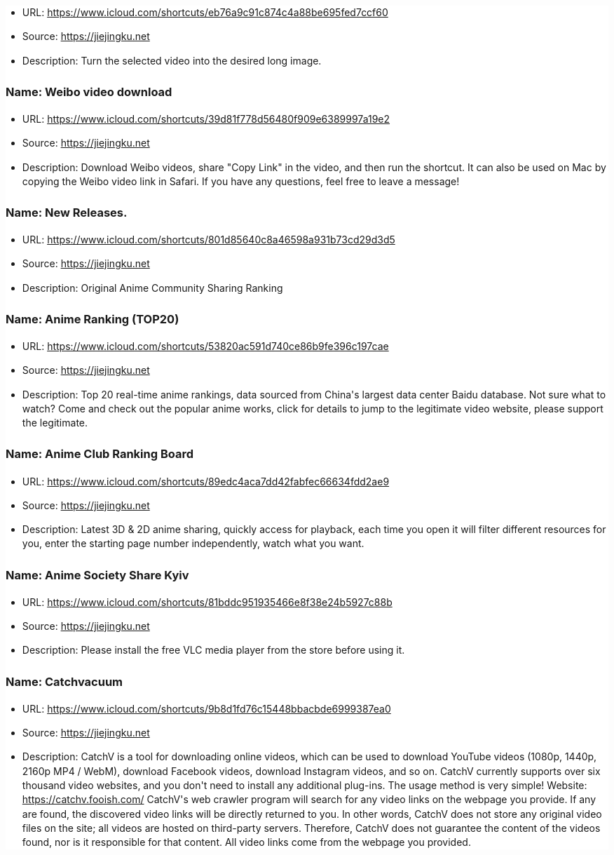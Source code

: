 - URL: https://www.icloud.com/shortcuts/eb76a9c91c874c4a88be695fed7ccf60

- Source: https://jiejingku.net

- Description: Turn the selected video into the desired long image.

### Name: Weibo video download

- URL: https://www.icloud.com/shortcuts/39d81f778d56480f909e6389997a19e2

- Source: https://jiejingku.net

- Description: Download Weibo videos, share "Copy Link" in the video, and then run the shortcut. It can also be used on Mac by copying the Weibo video link in Safari. If you have any questions, feel free to leave a message!

### Name: New Releases.

- URL: https://www.icloud.com/shortcuts/801d85640c8a46598a931b73cd29d3d5

- Source: https://jiejingku.net

- Description: Original Anime Community Sharing Ranking

### Name: Anime Ranking (TOP20)

- URL: https://www.icloud.com/shortcuts/53820ac591d740ce86b9fe396c197cae

- Source: https://jiejingku.net

- Description: Top 20 real-time anime rankings, data sourced from China's largest data center Baidu database. Not sure what to watch? Come and check out the popular anime works, click for details to jump to the legitimate video website, please support the legitimate.

### Name: Anime Club Ranking Board

- URL: https://www.icloud.com/shortcuts/89edc4aca7dd42fabfec66634fdd2ae9

- Source: https://jiejingku.net

- Description: Latest 3D & 2D anime sharing, quickly access for playback, each time you open it will filter different resources for you, enter the starting page number independently, watch what you want.

### Name: Anime Society Share Kyiv

- URL: https://www.icloud.com/shortcuts/81bddc951935466e8f38e24b5927c88b

- Source: https://jiejingku.net

- Description: Please install the free VLC media player from the store before using it.

### Name: Catchvacuum

- URL: https://www.icloud.com/shortcuts/9b8d1fd76c15448bbacbde6999387ea0

- Source: https://jiejingku.net

- Description: CatchV is a tool for downloading online videos, which can be used to download YouTube videos (1080p, 1440p, 2160p MP4 / WebM), download Facebook videos, download Instagram videos, and so on. CatchV currently supports over six thousand video websites, and you don't need to install any additional plug-ins. The usage method is very simple! Website: https://catchv.fooish.com/ CatchV's web crawler program will search for any video links on the webpage you provide. If any are found, the discovered video links will be directly returned to you. In other words, CatchV does not store any original video files on the site; all videos are hosted on third-party servers. Therefore, CatchV does not guarantee the content of the videos found, nor is it responsible for that content. All video links come from the webpage you provided.
